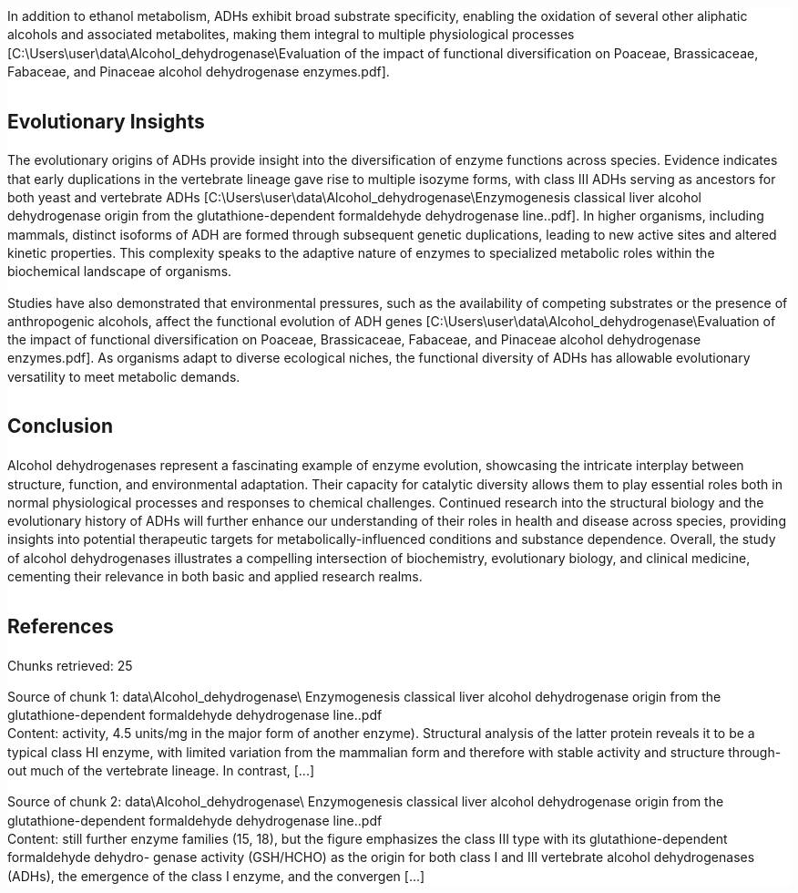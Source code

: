 In addition to ethanol metabolism, ADHs exhibit broad substrate specificity, enabling the oxidation of several other aliphatic alcohols and associated metabolites, making them integral to multiple physiological processes [C:\Users\user\data\Alcohol_dehydrogenase\Evaluation of the impact of functional diversification on Poaceae, Brassicaceae, Fabaceae, and Pinaceae alcohol dehydrogenase enzymes.pdf].

## Evolutionary Insights

The evolutionary origins of ADHs provide insight into the diversification of enzyme functions across species. Evidence indicates that early duplications in the vertebrate lineage gave rise to multiple isozyme forms, with class III ADHs serving as ancestors for both yeast and vertebrate ADHs [C:\Users\user\data\Alcohol_dehydrogenase\Enzymogenesis classical liver alcohol dehydrogenase origin from the glutathione-dependent formaldehyde dehydrogenase line..pdf]. In higher organisms, including mammals, distinct isoforms of ADH are formed through subsequent genetic duplications, leading to new active sites and altered kinetic properties. This complexity speaks to the adaptive nature of enzymes to specialized metabolic roles within the biochemical landscape of organisms.

Studies have also demonstrated that environmental pressures, such as the availability of competing substrates or the presence of anthropogenic alcohols, affect the functional evolution of ADH genes [C:\Users\user\data\Alcohol_dehydrogenase\Evaluation of the impact of functional diversification on Poaceae, Brassicaceae, Fabaceae, and Pinaceae alcohol dehydrogenase enzymes.pdf]. As organisms adapt to diverse ecological niches, the functional diversity of ADHs has allowable evolutionary versatility to meet metabolic demands.

## Conclusion

Alcohol dehydrogenases represent a fascinating example of enzyme evolution, showcasing the intricate interplay between structure, function, and environmental adaptation. Their capacity for catalytic diversity allows them to play essential roles both in normal physiological processes and responses to chemical challenges. Continued research into the structural biology and the evolutionary history of ADHs will further enhance our understanding of their roles in health and disease across species, providing insights into potential therapeutic targets for metabolically-influenced conditions and substance dependence. Overall, the study of alcohol dehydrogenases illustrates a compelling intersection of biochemistry, evolutionary biology, and clinical medicine, cementing their relevance in both basic and applied research realms.

## References
Chunks retrieved: 25

Source of chunk 1: data\Alcohol_dehydrogenase\ Enzymogenesis   classical liver alcohol dehydrogenase origin from the glutathione-dependent formaldehyde dehydrogenase line..pdf<br>Content: activity, 4.5 units/mg in the major form of another enzyme).
Structural analysis of the latter protein reveals it to be a typical
class HI enzyme, with limited variation from the mammalian
form and therefore with stable activity and structure through-
out much of the vertebrate lineage. In contrast, [...] 

Source of chunk 2: data\Alcohol_dehydrogenase\ Enzymogenesis   classical liver alcohol dehydrogenase origin from the glutathione-dependent formaldehyde dehydrogenase line..pdf<br>Content: still further enzyme families (15, 18), but the figure emphasizes the
class III type with its glutathione-dependent formaldehyde dehydro-
genase activity (GSH/HCHO) as the origin for both class I and III
vertebrate alcohol dehydrogenases (ADHs), the emergence of the
class I enzyme, and the convergen [...] 
